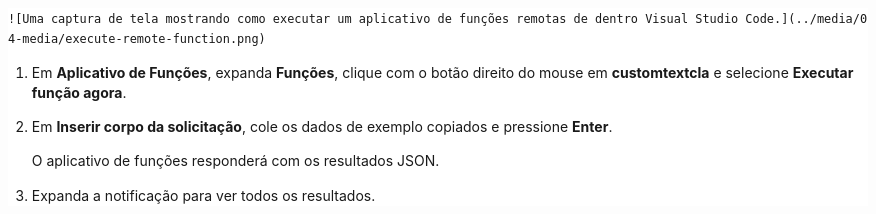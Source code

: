     ![Uma captura de tela mostrando como executar um aplicativo de funções remotas de dentro Visual Studio Code.](../media/04-media/execute-remote-function.png)
1. Em **Aplicativo de Funções**, expanda **Funções**, clique com o botão direito do mouse em **customtextcla** e selecione **Executar função agora**.
1. Em **Inserir corpo da solicitação**, cole os dados de exemplo copiados e pressione **Enter**.

    O aplicativo de funções responderá com os resultados JSON.

1. Expanda a notificação para ver todos os resultados.

